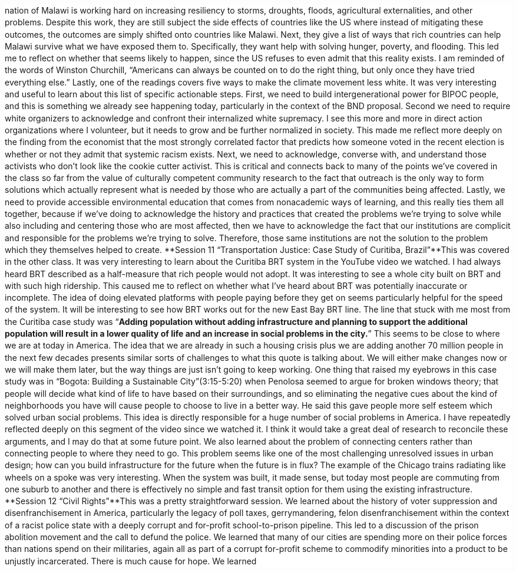 nation of Malawi is working hard on increasing resiliency to storms, droughts, floods, agricultural externalities, and other problems. Despite this work, they are still subject the side effects of countries like the US where instead of mitigating these outcomes, the outcomes are simply shifted onto countries like Malawi. Next, they give a list of ways that rich countries can help Malawi survive what we have exposed them to. Specifically, they want help with solving hunger, poverty, and flooding. This led me to reflect on whether that seems likely to happen, since the US refuses to even admit that this reality exists. I am reminded of the words of Winston Churchill, “Americans can always be counted on to do the right thing, but only once they have tried everything else.” Lastly, one of the readings covers five ways to make the climate movement less white. It was very interesting and useful to learn about this list of specific actionable steps. First, we need to build intergenerational power for BIPOC people, and this is something we already see happening today, particularly in the context of the BND proposal. Second we need to require white organizers to acknowledge and confront their internalized white supremacy. I see this more and more in direct action organizations where I volunteer, but it needs to grow and be further normalized in society. This made me reflect more deeply on the finding from the economist that the most strongly correlated factor that predicts how someone voted in the recent election is whether or not they admit that systemic racism exists. Next, we need to acknowledge, converse with, and understand those activists who don’t look like the cookie cutter activist. This is critical and connects back to many of the points we’ve covered in the class so far from the value of culturally competent community research to the fact that outreach is the only way to form solutions which actually represent what is needed by those who are actually a part of the communities being affected. Lastly, we need to provide accessible environmental education that comes from nonacademic ways of learning, and this really ties them all together, because if we’ve doing to acknowledge the history and practices that created the problems we’re trying to solve while also including and centering those who are most affected, then we have to acknowledge the fact that our institutions are complicit and responsible for the problems we’re trying to solve. Therefore, those same institutions are not the solution to the problem which they themselves helped to create.  **Session 11 “Transportation Justice: Case Study of Curitiba, Brazil”**This was covered in the other class. It was very interesting to learn about the Curitiba BRT system in the YouTube video we watched. I had always heard BRT described as a half-measure that rich people would not adopt. It was interesting to see a whole city built on BRT and with such high ridership. This caused me to reflect on whether what I’ve heard about BRT was potentially inaccurate or incomplete. The idea of doing elevated platforms with people paying before they get on seems particularly helpful for the speed of the system. It will be interesting to see how BRT works out for the new East Bay BRT line. The line that stuck with me most from the Curitiba case study was “**Adding population without adding infrastructure and planning to support the additional population will result in a lower quality of life and an increase in social problems in the city.**” This seems to be close to where we are at today in America. The idea that we are already in such a housing crisis plus we are adding another 70 million people in the next few decades presents similar sorts of challenges to what this quote is talking about. We will either make changes now or we will make them later, but the way things are just isn’t going to keep working. One thing that raised my eyebrows in this case study was in “Bogota: Building a Sustainable City”(3:15-5:20) when Penolosa seemed to argue for broken windows theory; that people will decide what kind of life to have based on their surroundings, and so eliminating the negative cues about the kind of neighborhoods you have will cause people to choose to live in a better way. He said this gave people more self esteem which solved urban social problems. This idea is directly responsible for a huge number of social problems in America. I have repeatedly reflected deeply on this segment of the video since we watched it. I think it would take a great deal of research to reconcile these arguments, and I may do that at some future point. We also learned about the problem of connecting centers rather than connecting people to where they need to go. This problem seems like one of the most challenging unresolved issues in urban design; how can you build infrastructure for the future when the future is in flux? The example of the Chicago trains radiating like wheels on a spoke was very interesting. When the system was built, it made sense, but today most people are commuting from one suburb to another and there is effectively no simple and fast transit option for them using the existing infrastructure.  **Session 12 “Civil Rights”**This was a pretty straightforward session. We learned about the history of voter suppression and disenfranchisement in America, particularly the legacy of poll taxes, gerrymandering, felon disenfranchisement within the context of a racist police state with a deeply corrupt and for-profit school-to-prison pipeline. This led to a discussion of the prison abolition movement and the call to defund the police. We learned that many of our cities are spending more on their police forces than nations spend on their militaries, again all as part of a corrupt for-profit scheme to commodify minorities into a product to be unjustly incarcerated. There is much cause for hope. We learned